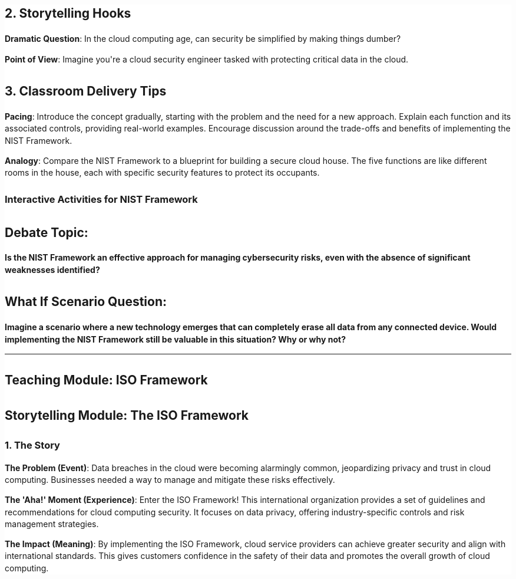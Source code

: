 
## 2. Storytelling Hooks

**Dramatic Question**: In the cloud computing age, can security be simplified by making things dumber?

**Point of View**: Imagine you're a cloud security engineer tasked with protecting critical data in the cloud.


## 3. Classroom Delivery Tips

**Pacing**: Introduce the concept gradually, starting with the problem and the need for a new approach. Explain each function and its associated controls, providing real-world examples. Encourage discussion around the trade-offs and benefits of implementing the NIST Framework.

**Analogy**: Compare the NIST Framework to a blueprint for building a secure cloud house. The five functions are like different rooms in the house, each with specific security features to protect its occupants.

### Interactive Activities for NIST Framework
## Debate Topic:

**Is the NIST Framework an effective approach for managing cybersecurity risks, even with the absence of significant weaknesses identified?**

## What If Scenario Question:

**Imagine a scenario where a new technology emerges that can completely erase all data from any connected device. Would implementing the NIST Framework still be valuable in this situation? Why or why not?**


---

## Teaching Module: ISO Framework
## Storytelling Module: The ISO Framework

### 1. The Story

**The Problem (Event)**: Data breaches in the cloud were becoming alarmingly common, jeopardizing privacy and trust in cloud computing. Businesses needed a way to manage and mitigate these risks effectively.

**The 'Aha!' Moment (Experience)**: Enter the ISO Framework! This international organization provides a set of guidelines and recommendations for cloud computing security. It focuses on data privacy, offering industry-specific controls and risk management strategies.

**The Impact (Meaning)**: By implementing the ISO Framework, cloud service providers can achieve greater security and align with international standards. This gives customers confidence in the safety of their data and promotes the overall growth of cloud computing.
